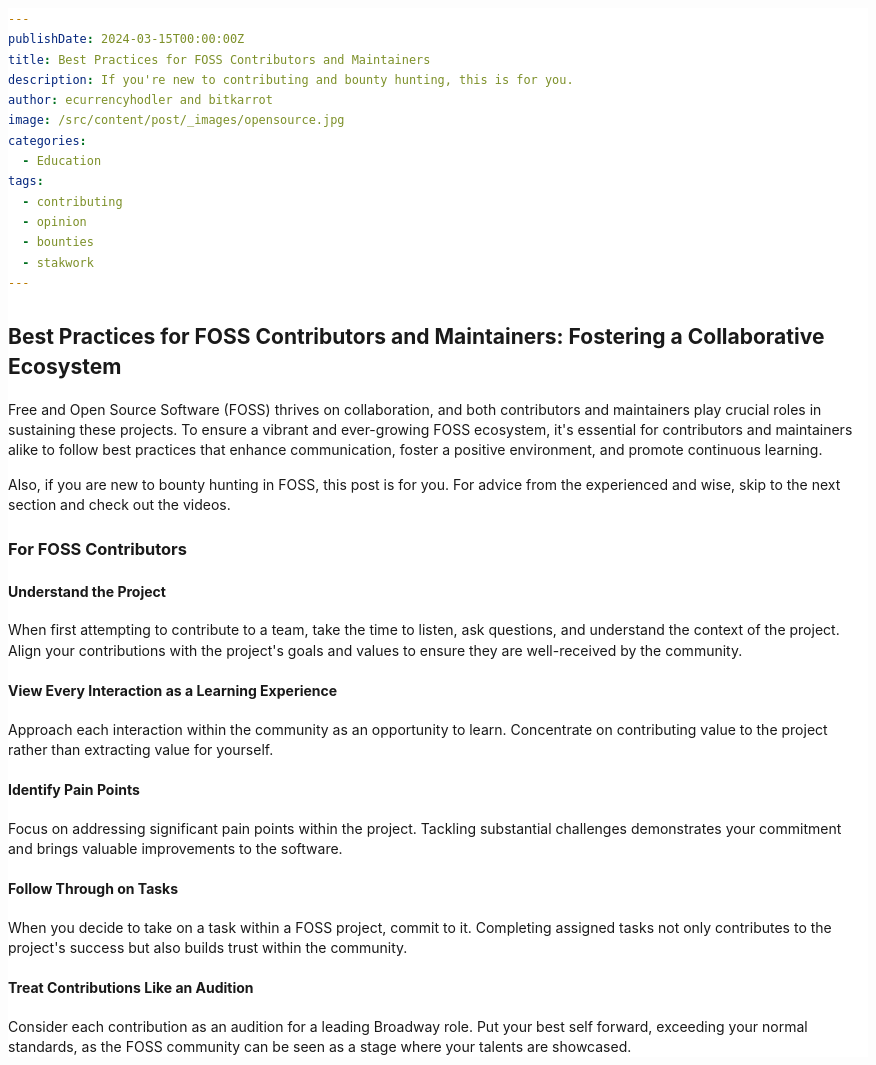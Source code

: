 ```yaml
---
publishDate: 2024-03-15T00:00:00Z
title: Best Practices for FOSS Contributors and Maintainers
description: If you're new to contributing and bounty hunting, this is for you.
author: ecurrencyhodler and bitkarrot
image: /src/content/post/_images/opensource.jpg
categories:
  - Education
tags:
  - contributing
  - opinion
  - bounties
  - stakwork
---
```


## Best Practices for FOSS Contributors and Maintainers: Fostering a Collaborative Ecosystem

Free and Open Source Software (FOSS) thrives on collaboration, and both contributors and maintainers play crucial roles in sustaining these projects. To ensure a vibrant and ever-growing FOSS ecosystem, it's essential for contributors and maintainers alike to follow best practices that enhance communication, foster a positive environment, and promote continuous learning. 

Also, if you are new to bounty hunting in FOSS, this post is for you. For advice from the experienced and wise, skip to the next section and check out the videos.

### For FOSS Contributors

#### Understand the Project
When first attempting to contribute to a team, take the time to listen, ask questions, and understand the context of the project. Align your contributions with the project's goals and values to ensure they are well-received by the community.

#### View Every Interaction as a Learning Experience
Approach each interaction within the community as an opportunity to learn. Concentrate on contributing value to the project rather than extracting value for yourself.

#### Identify Pain Points
Focus on addressing significant pain points within the project. Tackling substantial challenges demonstrates your commitment and brings valuable improvements to the software.

#### Follow Through on Tasks
When you decide to take on a task within a FOSS project, commit to it. Completing assigned tasks not only contributes to the project's success but also builds trust within the community.

#### Treat Contributions Like an Audition
Consider each contribution as an audition for a leading Broadway role. Put your best self forward, exceeding your normal standards, as the FOSS community can be seen as a stage where your talents are showcased.
